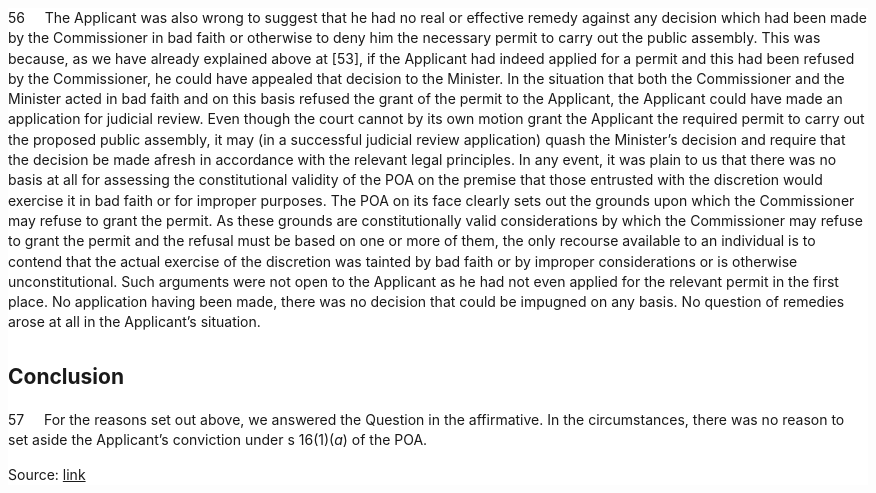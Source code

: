 56     The Applicant was also wrong to suggest that he had no real or effective remedy against any decision which had been made by the Commissioner in bad faith or otherwise to deny him the necessary permit to carry out the public assembly. This was because, as we have already explained above at \[53\], if the Applicant had indeed applied for a permit and this had been refused by the Commissioner, he could have appealed that decision to the Minister. In the situation that both the Commissioner and the Minister acted in bad faith and on this basis refused the grant of the permit to the Applicant, the Applicant could have made an application for judicial review. Even though the court cannot by its own motion grant the Applicant the required permit to carry out the proposed public assembly, it may (in a successful judicial review application) quash the Minister’s decision and require that the decision be made afresh in accordance with the relevant legal principles. In any event, it was plain to us that there was no basis at all for assessing the constitutional validity of the POA on the premise that those entrusted with the discretion would exercise it in bad faith or for improper purposes. The POA on its face clearly sets out the grounds upon which the Commissioner may refuse to grant the permit. As these grounds are constitutionally valid considerations by which the Commissioner may refuse to grant the permit and the refusal must be based on one or more of them, the only recourse available to an individual is to contend that the actual exercise of the discretion was tainted by bad faith or by improper considerations or is otherwise unconstitutional. Such arguments were not open to the Applicant as he had not even applied for the relevant permit in the first place. No application having been made, there was no decision that could be impugned on any basis. No question of remedies arose at all in the Applicant’s situation.

## Conclusion

57     For the reasons set out above, we answered the Question in the affirmative. In the circumstances, there was no reason to set aside the Applicant’s conviction under s 16(1)(_a_) of the POA.


Source: [link](https://www.lawnet.sg:443/lawnet/web/lawnet/free-resources?p_p_id=freeresources_WAR_lawnet3baseportlet&p_p_lifecycle=1&p_p_state=normal&p_p_mode=view&_freeresources_WAR_lawnet3baseportlet_action=openContentPage&_freeresources_WAR_lawnet3baseportlet_docId=%2FJudgment%2F25240-SSP.xml)
